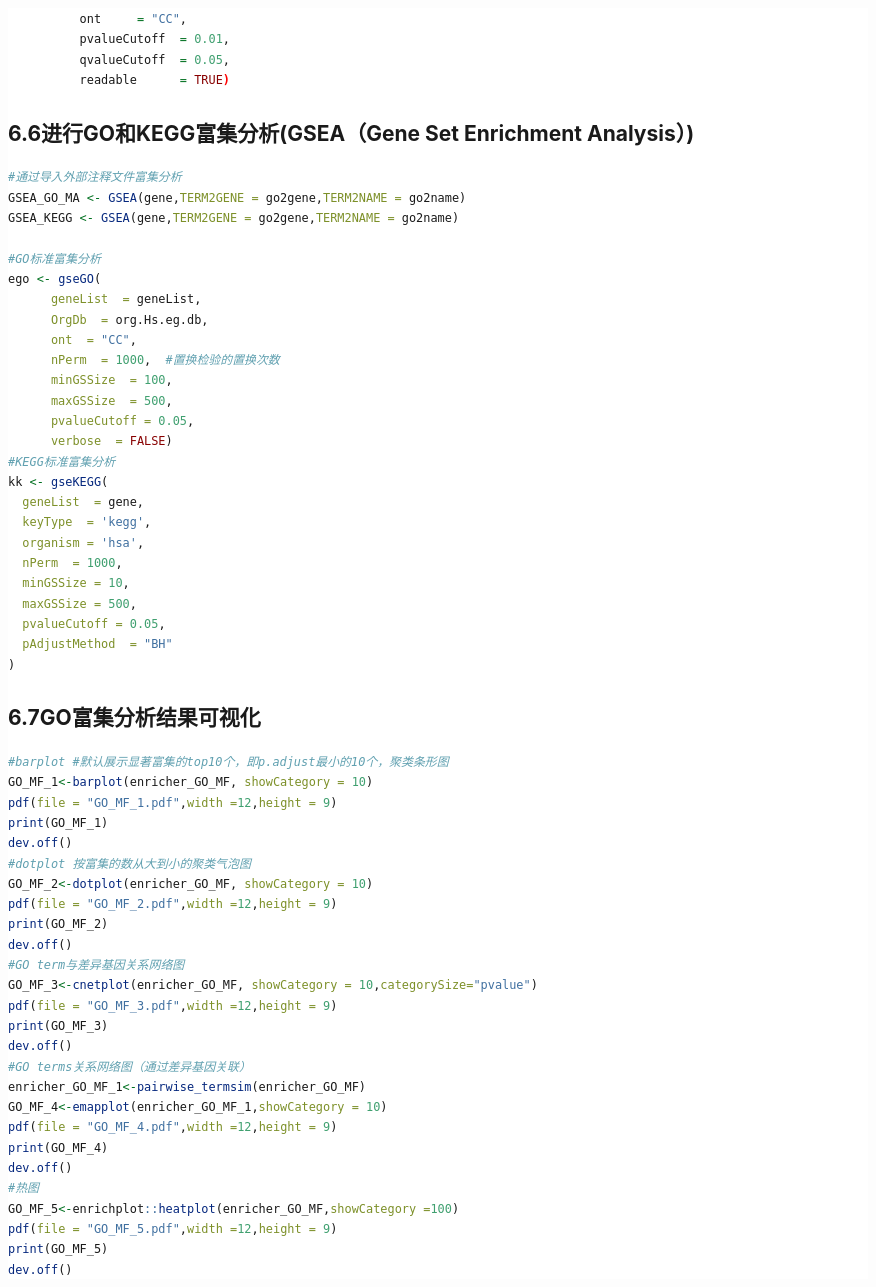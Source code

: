 ```r
          ont     = "CC",
          pvalueCutoff  = 0.01,
          qvalueCutoff  = 0.05,
          readable      = TRUE)
```

## 6.6进行GO和KEGG富集分析(GSEA（Gene Set Enrichment Analysis）)
```R
#通过导入外部注释文件富集分析
GSEA_GO_MA <- GSEA(gene,TERM2GENE = go2gene,TERM2NAME = go2name)
GSEA_KEGG <- GSEA(gene,TERM2GENE = go2gene,TERM2NAME = go2name)

#GO标准富集分析
ego <- gseGO(
      geneList  = geneList,
      OrgDb  = org.Hs.eg.db,
      ont  = "CC",
      nPerm  = 1000,  #置换检验的置换次数
      minGSSize  = 100,
      maxGSSize  = 500,
      pvalueCutoff = 0.05,
      verbose  = FALSE)
#KEGG标准富集分析
kk <- gseKEGG(
  geneList  = gene,
  keyType  = 'kegg',
  organism = 'hsa',
  nPerm  = 1000,
  minGSSize = 10,
  maxGSSize = 500,
  pvalueCutoff = 0.05,
  pAdjustMethod  = "BH"
)
```
## 6.7GO富集分析结果可视化
```r
#barplot #默认展示显著富集的top10个，即p.adjust最小的10个，聚类条形图
GO_MF_1<-barplot(enricher_GO_MF, showCategory = 10) 
pdf(file = "GO_MF_1.pdf",width =12,height = 9)
print(GO_MF_1)
dev.off()
#dotplot 按富集的数从大到小的聚类气泡图
GO_MF_2<-dotplot(enricher_GO_MF, showCategory = 10)
pdf(file = "GO_MF_2.pdf",width =12,height = 9)
print(GO_MF_2)
dev.off()
#GO term与差异基因关系网络图
GO_MF_3<-cnetplot(enricher_GO_MF, showCategory = 10,categorySize="pvalue")
pdf(file = "GO_MF_3.pdf",width =12,height = 9)
print(GO_MF_3)
dev.off()
#GO terms关系网络图（通过差异基因关联）
enricher_GO_MF_1<-pairwise_termsim(enricher_GO_MF)
GO_MF_4<-emapplot(enricher_GO_MF_1,showCategory = 10)
pdf(file = "GO_MF_4.pdf",width =12,height = 9)
print(GO_MF_4)
dev.off()
#热图
GO_MF_5<-enrichplot::heatplot(enricher_GO_MF,showCategory =100)
pdf(file = "GO_MF_5.pdf",width =12,height = 9)
print(GO_MF_5)
dev.off()
```